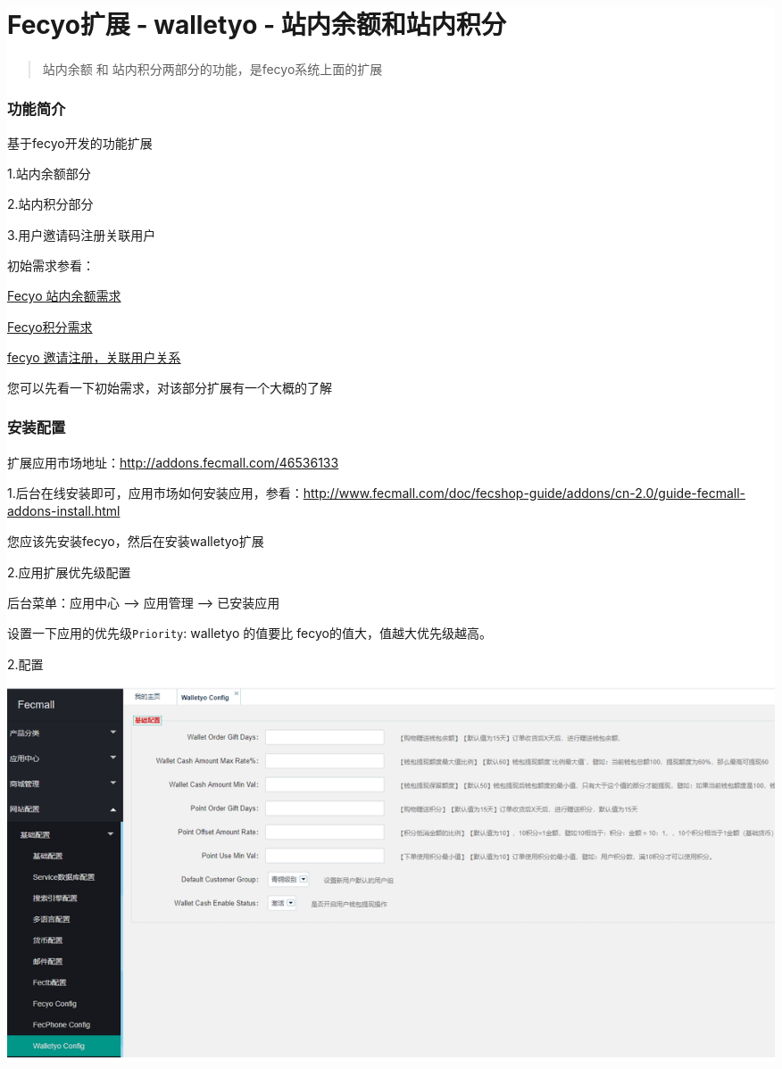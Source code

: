 Fecyo扩展 - walletyo - 站内余额和站内积分
===============

> 站内余额 和 站内积分两部分的功能，是fecyo系统上面的扩展


### 功能简介

基于fecyo开发的功能扩展

1.站内余额部分

2.站内积分部分

3.用户邀请码注册关联用户


初始需求参看：

[Fecyo 站内余额需求](http://www.fecmall.com/topic/2584)

[Fecyo积分需求](http://www.fecmall.com/topic/2585)

[fecyo 邀请注册，关联用户关系](http://www.fecmall.com/topic/2587)

您可以先看一下初始需求，对该部分扩展有一个大概的了解

### 安装配置

扩展应用市场地址：http://addons.fecmall.com/46536133


1.后台在线安装即可，应用市场如何安装应用，参看：http://www.fecmall.com/doc/fecshop-guide/addons/cn-2.0/guide-fecmall-addons-install.html

您应该先安装fecyo，然后在安装walletyo扩展

2.应用扩展优先级配置

后台菜单：应用中心 --> 应用管理 -->  已安装应用

设置一下应用的优先级`Priority`: walletyo 的值要比 fecyo的值大，值越大优先级越高。


2.配置

![](images/wallet12.png)
